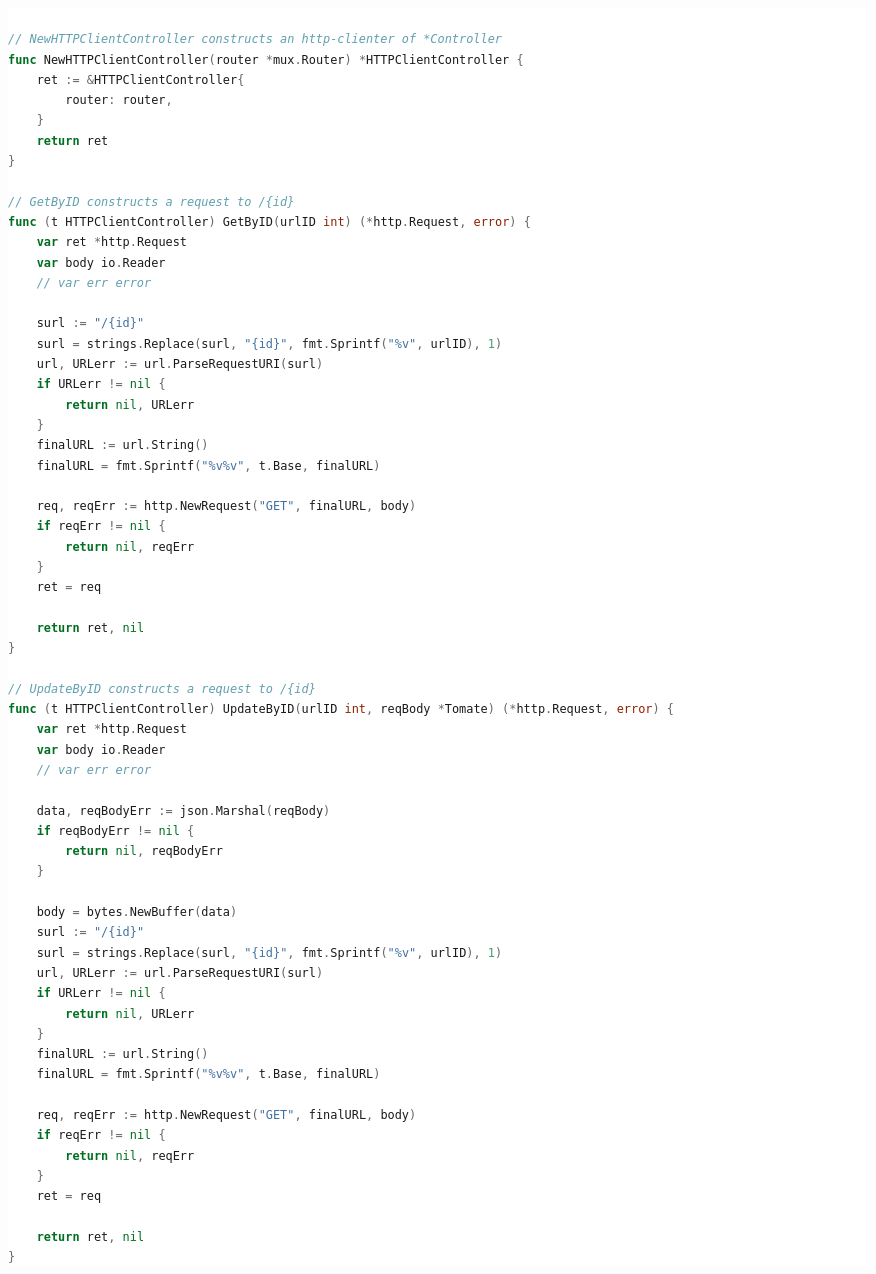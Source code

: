 ```go

// NewHTTPClientController constructs an http-clienter of *Controller
func NewHTTPClientController(router *mux.Router) *HTTPClientController {
	ret := &HTTPClientController{
		router: router,
	}
	return ret
}

// GetByID constructs a request to /{id}
func (t HTTPClientController) GetByID(urlID int) (*http.Request, error) {
	var ret *http.Request
	var body io.Reader
	// var err error

	surl := "/{id}"
	surl = strings.Replace(surl, "{id}", fmt.Sprintf("%v", urlID), 1)
	url, URLerr := url.ParseRequestURI(surl)
	if URLerr != nil {
		return nil, URLerr
	}
	finalURL := url.String()
	finalURL = fmt.Sprintf("%v%v", t.Base, finalURL)

	req, reqErr := http.NewRequest("GET", finalURL, body)
	if reqErr != nil {
		return nil, reqErr
	}
	ret = req

	return ret, nil
}

// UpdateByID constructs a request to /{id}
func (t HTTPClientController) UpdateByID(urlID int, reqBody *Tomate) (*http.Request, error) {
	var ret *http.Request
	var body io.Reader
	// var err error

	data, reqBodyErr := json.Marshal(reqBody)
	if reqBodyErr != nil {
		return nil, reqBodyErr
	}

	body = bytes.NewBuffer(data)
	surl := "/{id}"
	surl = strings.Replace(surl, "{id}", fmt.Sprintf("%v", urlID), 1)
	url, URLerr := url.ParseRequestURI(surl)
	if URLerr != nil {
		return nil, URLerr
	}
	finalURL := url.String()
	finalURL = fmt.Sprintf("%v%v", t.Base, finalURL)

	req, reqErr := http.NewRequest("GET", finalURL, body)
	if reqErr != nil {
		return nil, reqErr
	}
	ret = req

	return ret, nil
}

```